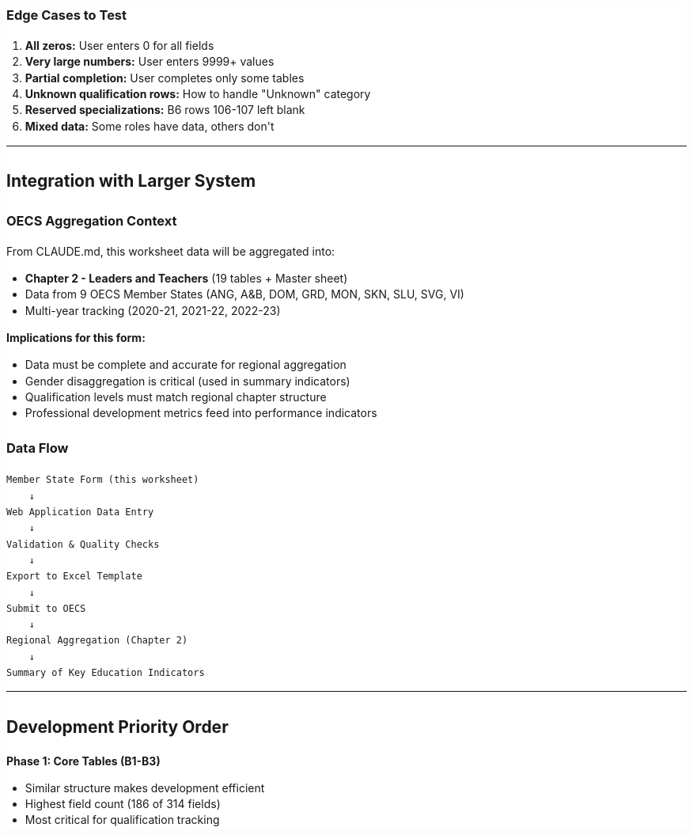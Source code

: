 ### Edge Cases to Test

1. **All zeros:** User enters 0 for all fields
2. **Very large numbers:** User enters 9999+ values
3. **Partial completion:** User completes only some tables
4. **Unknown qualification rows:** How to handle "Unknown" category
5. **Reserved specializations:** B6 rows 106-107 left blank
6. **Mixed data:** Some roles have data, others don't

---

## Integration with Larger System

### OECS Aggregation Context

From CLAUDE.md, this worksheet data will be aggregated into:
- **Chapter 2 - Leaders and Teachers** (19 tables + Master sheet)
- Data from 9 OECS Member States (ANG, A&B, DOM, GRD, MON, SKN, SLU, SVG, VI)
- Multi-year tracking (2020-21, 2021-22, 2022-23)

**Implications for this form:**
- Data must be complete and accurate for regional aggregation
- Gender disaggregation is critical (used in summary indicators)
- Qualification levels must match regional chapter structure
- Professional development metrics feed into performance indicators

### Data Flow

```
Member State Form (this worksheet)
    ↓
Web Application Data Entry
    ↓
Validation & Quality Checks
    ↓
Export to Excel Template
    ↓
Submit to OECS
    ↓
Regional Aggregation (Chapter 2)
    ↓
Summary of Key Education Indicators
```

---

## Development Priority Order

**Phase 1: Core Tables (B1-B3)**
- Similar structure makes development efficient
- Highest field count (186 of 314 fields)
- Most critical for qualification tracking
